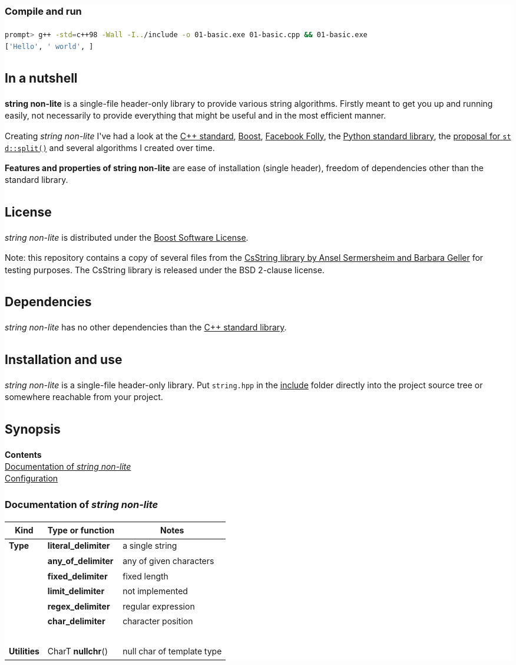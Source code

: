 ### Compile and run

```bash
prompt> g++ -std=c++98 -Wall -I../include -o 01-basic.exe 01-basic.cpp && 01-basic.exe
['Hello', ' world', ]
```

## In a nutshell

**string non-lite** is a single-file header-only library to provide various string algorithms. Firstly meant to get you up and running easily, not necessarily to provide everything that might be useful and in the most efficient manner.

Creating *string non-lite* I've had a look at the [C++ standard](https://eel.is/c++draft/#strings), [Boost](https://www.boost.org/doc/libs/1_60_0/doc/html/string_algo.html), [Facebook Folly](https://github.com/facebook/folly/blob/master/folly/String.h), the [Python standard library](https://docs.python.org/3/library/string.html), the [proposal for `std::split()`](http://wg21.link/n3593) and several algorithms I created over time.

**Features and properties of string non-lite** are ease of installation (single header), freedom of dependencies other than the standard library.

## License

*string non-lite* is distributed under the [Boost Software License](https://github.com/martinmoene/bit-non-lite/blob/master/LICENSE.txt).

Note: this repository contains a copy of several files from the [CsString library by Ansel Sermersheim and Barbara Geller](https://github.com/copperspice/cs_string) for testing purposes. The CsString library is released under the BSD 2-clause license. 

## Dependencies

*string non-lite* has no other dependencies than the [C++ standard library](http://en.cppreference.com/w/cpp/header).

## Installation and use

*string non-lite* is a single-file header-only library. Put `string.hpp` in the [include](include) folder directly into the project source tree or somewhere reachable from your project.

## Synopsis

**Contents**  
[Documentation of *string non-lite*](#documentation-of-string-non-lite)  
[Configuration](#configuration)  

### Documentation of *string non-lite*

| Kind               | Type or function                            | Notes |
|--------------------|---------------------------------------------|-------|
| **Type**           | **literal_delimiter**                       | a single string |
| &nbsp;             | **any_of_delimiter**                        | any of given characters |
| &nbsp;             | **fixed_delimiter**                         | fixed length |
| &nbsp;             | **limit_delimiter**                         | not implemented |
| &nbsp;             | **regex_delimiter**                         | regular expression |
| &nbsp;             | **char_delimiter**                          | character position |
| &nbsp;             | &nbsp; | &nbsp; |
| **Utilities**      | CharT **nullchr**()                         | null char of template type |